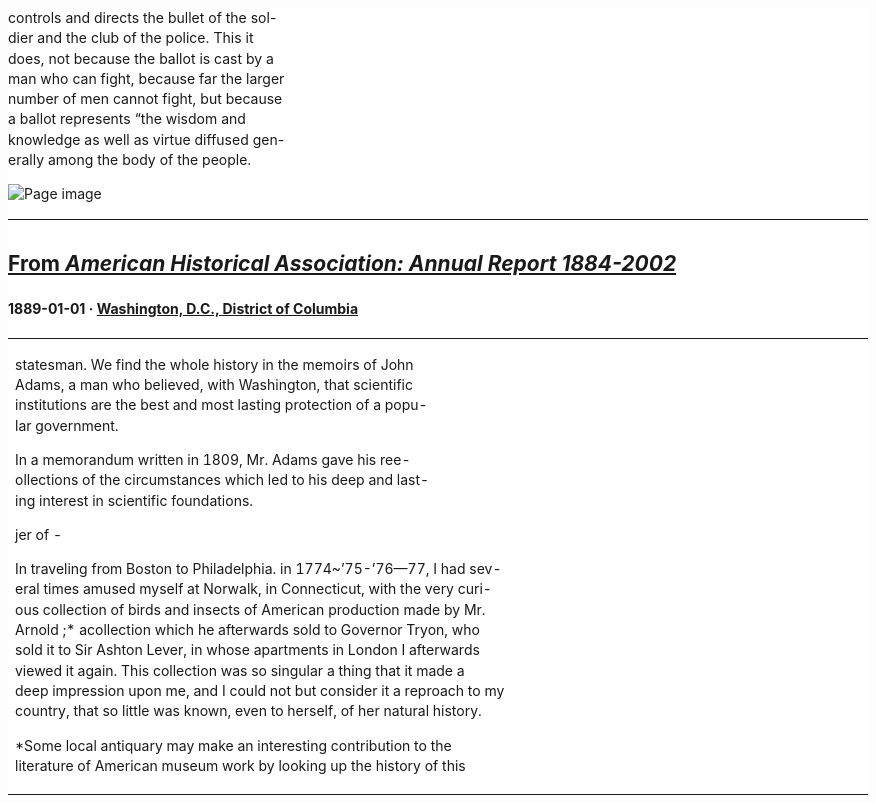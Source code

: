   
controls and directs the bullet of the sol-  
dier and the club of the police. This it  
does, not because the ballot is cast by a  
man who can fight, because far the larger  
number of men cannot fight, but because  
a ballot represents “the wisdom and  
knowledge as well as virtue diffused gen-  
erally among the body of the people.
</td><td style="width: 50%; max-height: 75%; margin: auto; display: block;">
<img alt="Page image" src="https://iiif.archive.org/image/iiif/2/sim_the-womans-journal_1888-01-14_19_2%2Fsim_the-womans-journal_1888-01-14_19_2_jp2.zip%2Fsim_the-womans-journal_1888-01-14_19_2_jp2%2Fsim_the-womans-journal_1888-01-14_19_2_0009.jp2/pct:13.69811320754717,10.858433734939759,14.773584905660377,4.668674698795181/600,/0/default.jpg"/>
</td>
</tr></table>

---

## [From _American Historical Association: Annual Report 1884-2002_](https://archive.org/details/sim_american-historical-association-annual-report_1889/page/n63/mode/1up?view=theater)

#### 1889-01-01 &middot; [Washington, D.C., District of Columbia](http://dbpedia.org/resource/Washington%2C_D.C.)

<table style="width: 100%;"><tr><td style="width: 50%">

  
statesman. We find the whole history in the memoirs of John  
Adams, a man who believed, with Washington, that scientific  
institutions are the best and most lasting protection of a popu-  
lar government.  
  
In a memorandum written in 1809, Mr. Adams gave his ree-  
ollections of the circumstances which led to his deep and last-  
ing interest in scientific foundations.  
  
jer of -  
  
In traveling from Boston to Philadelphia. in 1774~’75-’76—77, I had sev-  
eral times amused myself at Norwalk, in Connecticut, with the very curi-  
ous collection of birds and insects of American production made by Mr.  
Arnold ;* acollection which he afterwards sold to Governor Tryon, who  
sold it to Sir Ashton Lever, in whose apartments in London I afterwards  
viewed it again. This collection was so singular a thing that it made a  
deep impression upon me, and I could not but consider it a reproach to my  
country, that so little was known, even to herself, of her natural history.  
  
*Some local antiquary may make an interesting contribution to the  
literature of American museum work by looking up the history of this  
  
  
  
